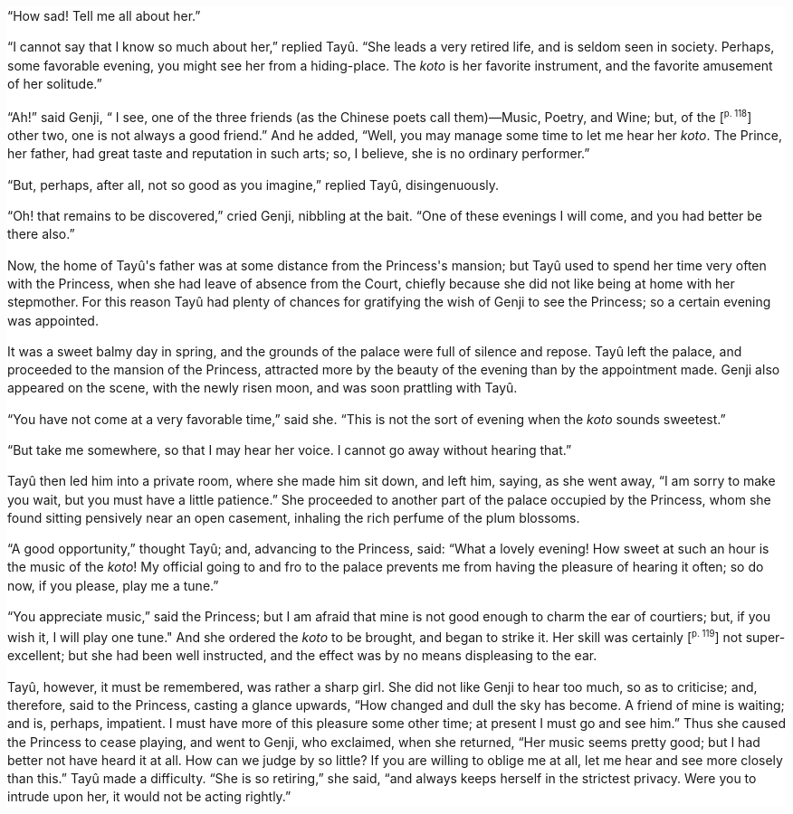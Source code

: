 “How sad! Tell me all about her.”

“I cannot say that I know so much about her,” replied Tayû. “She leads a very retired life, and is seldom seen in society. Perhaps, some favorable evening, you might see her from a hiding-place. The _koto_ is her favorite instrument, and the favorite amusement of her solitude.”

“Ah!” said Genji, “ I see, one of the three friends (as the Chinese poets call them)—Music, Poetry, and Wine; but, of the <span id="p118">[<sup><small>p. 118</small></sup>]</span> other two, one is not always a good friend.” And he added, “Well, you may manage some time to let me hear her _koto_. The Prince, her father, had great taste and reputation in such arts; so, I believe, she is no ordinary performer.”

“But, perhaps, after all, not so good as you imagine,” replied Tayû, disingenuously.

“Oh! that remains to be discovered,” cried Genji, nibbling at the bait. “One of these evenings I will come, and you had better be there also.”

Now, the home of Tayû's father was at some distance from the Princess's mansion; but Tayû used to spend her time very often with the Princess, when she had leave of absence from the Court, chiefly because she did not like being at home with her stepmother. For this reason Tayû had plenty of chances for gratifying the wish of Genji to see the Princess; so a certain evening was appointed.

It was a sweet balmy day in spring, and the grounds of the palace were full of silence and repose. Tayû left the palace, and proceeded to the mansion of the Princess, attracted more by the beauty of the evening than by the appointment made. Genji also appeared on the scene, with the newly risen moon, and was soon prattling with Tayû.

“You have not come at a very favorable time,” said she. “This is not the sort of evening when the _koto_ sounds sweetest.”

“But take me somewhere, so that I may hear her voice. I cannot go away without hearing that.”

Tayû then led him into a private room, where she made him sit down, and left him, saying, as she went away, “I am sorry to make you wait, but you must have a little patience.” She proceeded to another part of the palace occupied by the Princess, whom she found sitting pensively near an open casement, inhaling the rich perfume of the plum blossoms.

“A good opportunity,” thought Tayû; and, advancing to the Princess, said: “What a lovely evening! How sweet at such an hour is the music of the _koto_! My official going to and fro to the palace prevents me from having the pleasure of hearing it often; so do now, if you please, play me a tune.”

“You appreciate music,” said the Princess; but I am afraid that mine is not good enough to charm the ear of courtiers; but, if you wish it, I will play one tune." And she ordered the _koto_ to be brought, and began to strike it. Her skill was certainly <span id="p119">[<sup><small>p. 119</small></sup>]</span> not super-excellent; but she had been well instructed, and the effect was by no means displeasing to the ear.

Tayû, however, it must be remembered, was rather a sharp girl. She did not like Genji to hear too much, so as to criticise; and, therefore, said to the Princess, casting a glance upwards, “How changed and dull the sky has become. A friend of mine is waiting; and is, perhaps, impatient. I must have more of this pleasure some other time; at present I must go and see him.” Thus she caused the Princess to cease playing, and went to Genji, who exclaimed, when she returned, “Her music seems pretty good; but I had better not have heard it at all. How can we judge by so little? If you are willing to oblige me at all, let me hear and see more closely than this.” Tayû made a difficulty. “She is so retiring,” she said, “and always keeps herself in the strictest privacy. Were you to intrude upon her, it would not be acting rightly.”


[^65]: 125:1 Young nobles spent a night in the palace in turns, to attend to any unexpected official business.
[^66]: 126:2 When a new emperor succeeded, two virgins, chosen from the royal princesses, were sent—one to the Shinto temple at Ise, the other to the same temple at Kamo—to become vestals, and superintend the services.
[^67]: 129:3 From a Chinese poem about poor people “night advancing, snow and hail fly white around. Youth with its body uncovered, and the aged with chilly pain, grief and cold come together, and make them both sob.”
[^68]: 129:4 A play upon the word “hana,” which means a nose, as well as a flower.
[^69]: 132:5 An old custom in Japan for girls when married, or even betrothed, is to blacken their teeth. This custom, how. ever, is rapidly disappearing.
[^70]: 133:6 I an old tale it is stated that this man had a sweetheart. He often pretended to be weeping, and made his eyes moist by using the water which he kept in his bottle for mixing ink, in order to deceive her. She discovered this ruse; so one day she put ink into it secretly. He damped his eyes as usual, when, giving him a hand mirror, she hummed, “You may show me your tears, but don't show your blackened face to strangers.”